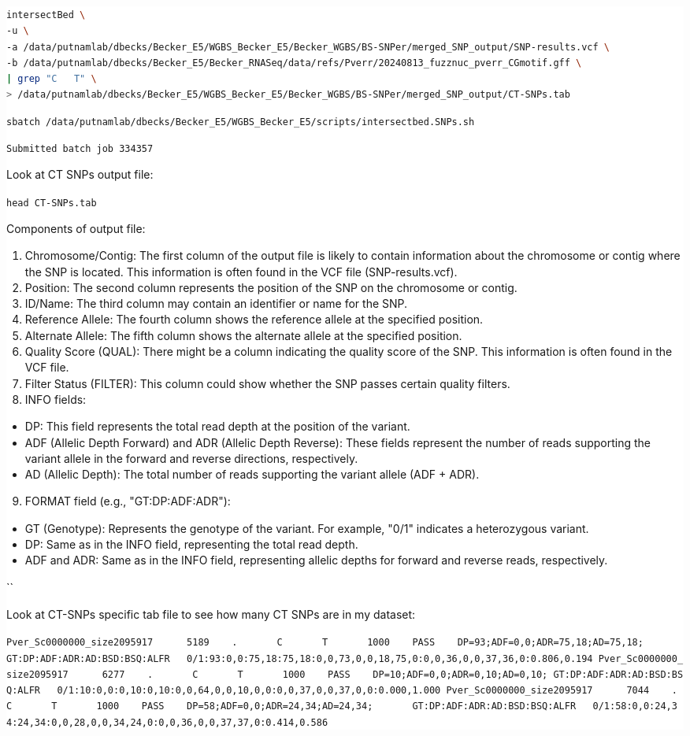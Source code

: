 ```bash
intersectBed \
-u \
-a /data/putnamlab/dbecks/Becker_E5/WGBS_Becker_E5/Becker_WGBS/BS-SNPer/merged_SNP_output/SNP-results.vcf \
-b /data/putnamlab/dbecks/Becker_E5/Becker_RNASeq/data/refs/Pverr/20240813_fuzznuc_pverr_CGmotif.gff \
| grep "C	T" \
> /data/putnamlab/dbecks/Becker_E5/WGBS_Becker_E5/Becker_WGBS/BS-SNPer/merged_SNP_output/CT-SNPs.tab

```

`sbatch /data/putnamlab/dbecks/Becker_E5/WGBS_Becker_E5/scripts/intersectbed.SNPs.sh`

`Submitted batch job 334357 `

Look at CT SNPs output file:

`head CT-SNPs.tab`

Components of output file:

1. Chromosome/Contig: The first column of the output file is likely to contain information about the chromosome or contig where the SNP is located. This information is often found in the VCF file (SNP-results.vcf).
2. Position: The second column represents the position of the SNP on the chromosome or contig.
3. ID/Name: The third column may contain an identifier or name for the SNP.
4. Reference Allele: The fourth column shows the reference allele at the specified position.
5. Alternate Allele: The fifth column shows the alternate allele at the specified position.
6. Quality Score (QUAL): There might be a column indicating the quality score of the SNP. This information is often found in the VCF file.
7. Filter Status (FILTER): This column could show whether the SNP passes certain quality filters.
8. INFO fields:
- DP: This field represents the total read depth at the position of the variant.
- ADF (Allelic Depth Forward) and ADR (Allelic Depth Reverse): These fields represent the number of reads supporting the variant allele in the forward and reverse directions, respectively.
- AD (Allelic Depth): The total number of reads supporting the variant allele (ADF + ADR).
9. FORMAT field (e.g., "GT:DP:ADF:ADR"):
- GT (Genotype): Represents the genotype of the variant. For example, "0/1" indicates a heterozygous variant.
- DP: Same as in the INFO field, representing the total read depth.
- ADF and ADR: Same as in the INFO field, representing allelic depths for forward and reverse reads, respectively.

``

Look at CT-SNPs specific tab file to see how many CT SNPs are in my dataset:

`Pver_Sc0000000_size2095917      5189    .       C       T       1000    PASS    DP=93;ADF=0,0;ADR=75,18;AD=75,18;       GT:DP:ADF:ADR:AD:BSD:BSQ:ALFR   0/1:93:0,0:75,18:75,18:0,0,73,0,0,18,75,0:0,0,36,0,0,37,36,0:0.806,0.194
Pver_Sc0000000_size2095917      6277    .       C       T       1000    PASS    DP=10;ADF=0,0;ADR=0,10;AD=0,10; GT:DP:ADF:ADR:AD:BSD:BSQ:ALFR   0/1:10:0,0:0,10:0,10:0,0,64,0,0,10,0,0:0,0,37,0,0,37,0,0:0.000,1.000
Pver_Sc0000000_size2095917      7044    .       C       T       1000    PASS    DP=58;ADF=0,0;ADR=24,34;AD=24,34;       GT:DP:ADF:ADR:AD:BSD:BSQ:ALFR   0/1:58:0,0:24,34:24,34:0,0,28,0,0,34,24,0:0,0,36,0,0,37,37,0:0.414,0.586`
